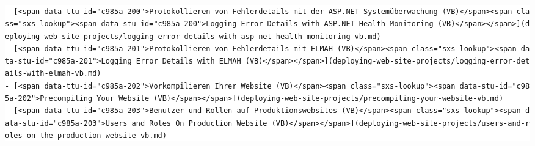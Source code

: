     - [<span data-ttu-id="c985a-200">Protokollieren von Fehlerdetails mit der ASP.NET-Systemüberwachung (VB)</span><span class="sxs-lookup"><span data-stu-id="c985a-200">Logging Error Details with ASP.NET Health Monitoring (VB)</span></span>](deploying-web-site-projects/logging-error-details-with-asp-net-health-monitoring-vb.md)
    - [<span data-ttu-id="c985a-201">Protokollieren von Fehlerdetails mit ELMAH (VB)</span><span class="sxs-lookup"><span data-stu-id="c985a-201">Logging Error Details with ELMAH (VB)</span></span>](deploying-web-site-projects/logging-error-details-with-elmah-vb.md)
    - [<span data-ttu-id="c985a-202">Vorkompilieren Ihrer Website (VB)</span><span class="sxs-lookup"><span data-stu-id="c985a-202">Precompiling Your Website (VB)</span></span>](deploying-web-site-projects/precompiling-your-website-vb.md)
    - [<span data-ttu-id="c985a-203">Benutzer und Rollen auf Produktionswebsites (VB)</span><span class="sxs-lookup"><span data-stu-id="c985a-203">Users and Roles On Production Website (VB)</span></span>](deploying-web-site-projects/users-and-roles-on-the-production-website-vb.md)
